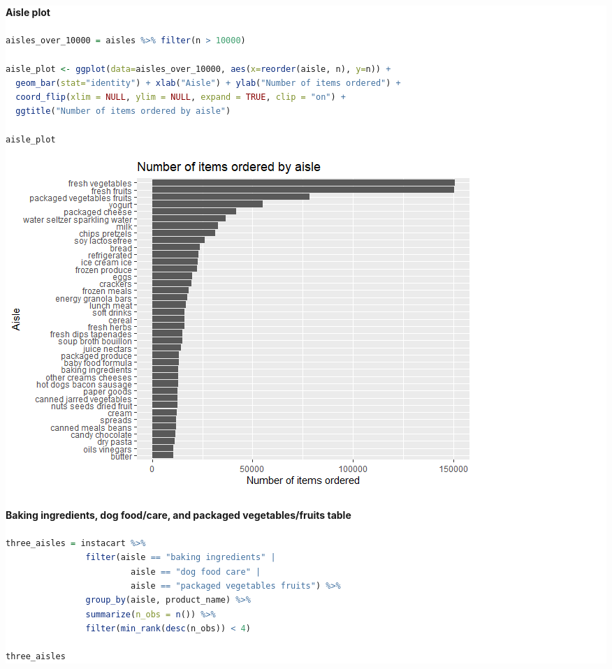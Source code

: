 #### Aisle plot

``` r
aisles_over_10000 = aisles %>% filter(n > 10000)

aisle_plot <- ggplot(data=aisles_over_10000, aes(x=reorder(aisle, n), y=n)) +
  geom_bar(stat="identity") + xlab("Aisle") + ylab("Number of items ordered") +
  coord_flip(xlim = NULL, ylim = NULL, expand = TRUE, clip = "on") +
  ggtitle("Number of items ordered by aisle")

aisle_plot
```

![](p8105_hw3_mfc2162_files/figure-gfm/unnamed-chunk-3-1.png)

#### Baking ingredients, dog food/care, and packaged vegetables/fruits table

``` r
three_aisles = instacart %>%
                filter(aisle == "baking ingredients" |
                         aisle == "dog food care" |
                         aisle == "packaged vegetables fruits") %>%
                group_by(aisle, product_name) %>%
                summarize(n_obs = n()) %>%
                filter(min_rank(desc(n_obs)) < 4)

three_aisles
```
